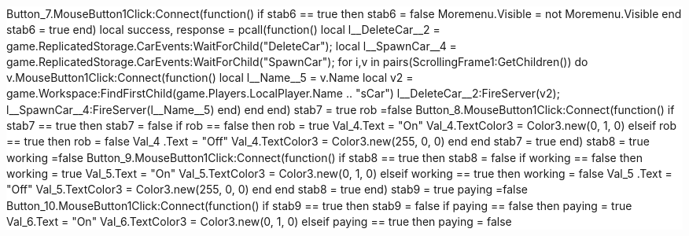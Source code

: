 Button_7.MouseButton1Click:Connect(function()
	if stab6 == true then
		stab6 = false
		Moremenu.Visible = not Moremenu.Visible
	end
	stab6 = true
end)
local success, response = pcall(function()
local l__DeleteCar__2 = game.ReplicatedStorage.CarEvents:WaitForChild("DeleteCar");
local l__SpawnCar__4 = game.ReplicatedStorage.CarEvents:WaitForChild("SpawnCar");
for i,v in pairs(ScrollingFrame1:GetChildren()) do
	v.MouseButton1Click:Connect(function()
		local l__Name__5 = v.Name
		local v2 = game.Workspace:FindFirstChild(game.Players.LocalPlayer.Name .. "sCar")
		l__DeleteCar__2:FireServer(v2);
		l__SpawnCar__4:FireServer(l__Name__5)
	end)
end
end)
stab7 = true
rob  =false
Button_8.MouseButton1Click:Connect(function()
	if stab7 == true then
		stab7 = false
		if rob == false then
			rob = true
			Val_4.Text = "On"
			Val_4.TextColor3 = Color3.new(0, 1, 0)
		elseif rob == true then
			rob = false
			Val_4 .Text = "Off"
			Val_4.TextColor3 = Color3.new(255, 0, 0)
		end
	end
	stab7 = true
end)
stab8 = true
working  =false
Button_9.MouseButton1Click:Connect(function()
	if stab8 == true then
		stab8 = false
		if working == false then
			working = true
			Val_5.Text = "On"
			Val_5.TextColor3 = Color3.new(0, 1, 0)
		elseif working == true then
			working = false
			Val_5 .Text = "Off"
			Val_5.TextColor3 = Color3.new(255, 0, 0)
		end
	end
	stab8 = true
end)
stab9 = true
paying  =false
Button_10.MouseButton1Click:Connect(function()
	if stab9 == true then
		stab9 = false
		if paying == false then
			paying = true
			Val_6.Text = "On"
			Val_6.TextColor3 = Color3.new(0, 1, 0)
		elseif paying == true then
			paying = false